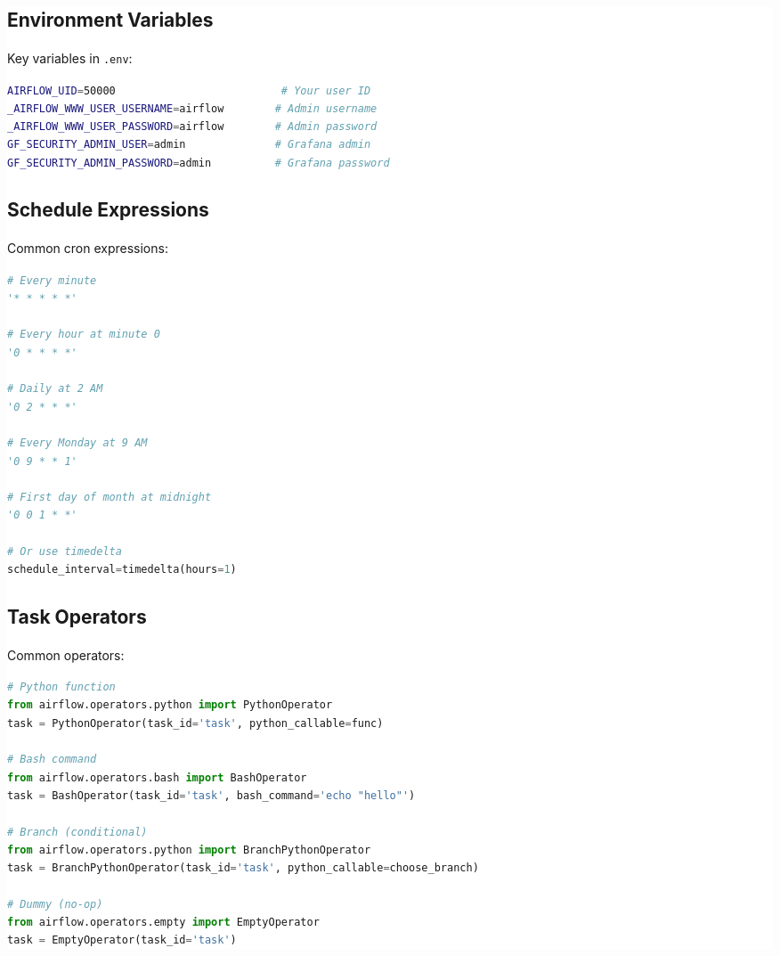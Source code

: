 ## Environment Variables

Key variables in `.env`:

```bash
AIRFLOW_UID=50000                          # Your user ID
_AIRFLOW_WWW_USER_USERNAME=airflow        # Admin username
_AIRFLOW_WWW_USER_PASSWORD=airflow        # Admin password
GF_SECURITY_ADMIN_USER=admin              # Grafana admin
GF_SECURITY_ADMIN_PASSWORD=admin          # Grafana password
```

## Schedule Expressions

Common cron expressions:

```python
# Every minute
'* * * * *'

# Every hour at minute 0
'0 * * * *'

# Daily at 2 AM
'0 2 * * *'

# Every Monday at 9 AM
'0 9 * * 1'

# First day of month at midnight
'0 0 1 * *'

# Or use timedelta
schedule_interval=timedelta(hours=1)
```

## Task Operators

Common operators:

```python
# Python function
from airflow.operators.python import PythonOperator
task = PythonOperator(task_id='task', python_callable=func)

# Bash command
from airflow.operators.bash import BashOperator
task = BashOperator(task_id='task', bash_command='echo "hello"')

# Branch (conditional)
from airflow.operators.python import BranchPythonOperator
task = BranchPythonOperator(task_id='task', python_callable=choose_branch)

# Dummy (no-op)
from airflow.operators.empty import EmptyOperator
task = EmptyOperator(task_id='task')
```
